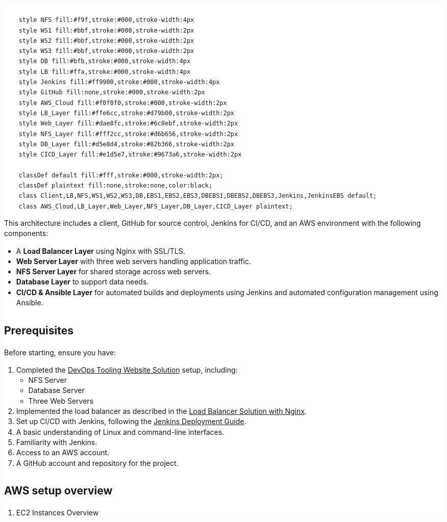 ```mermaid

	style NFS fill:#f9f,stroke:#000,stroke-width:4px
	style WS1 fill:#bbf,stroke:#000,stroke-width:2px
	style WS2 fill:#bbf,stroke:#000,stroke-width:2px
	style WS3 fill:#bbf,stroke:#000,stroke-width:2px
	style DB fill:#bfb,stroke:#000,stroke-width:4px
	style LB fill:#ffa,stroke:#000,stroke-width:4px
	style Jenkins fill:#ff9900,stroke:#000,stroke-width:4px
	style GitHub fill:none,stroke:#000,stroke-width:2px
	style AWS_Cloud fill:#f0f0f0,stroke:#000,stroke-width:2px
	style LB_Layer fill:#ffe6cc,stroke:#d79b00,stroke-width:2px
	style Web_Layer fill:#dae8fc,stroke:#6c8ebf,stroke-width:2px
	style NFS_Layer fill:#fff2cc,stroke:#d6b656,stroke-width:2px
	style DB_Layer fill:#d5e8d4,stroke:#82b366,stroke-width:2px
	style CICD_Layer fill:#e1d5e7,stroke:#9673a6,stroke-width:2px

	classDef default fill:#fff,stroke:#000,stroke-width:2px;
	classDef plaintext fill:none,stroke:none,color:black;
	class Client,LB,NFS,WS1,WS2,WS3,DB,EBS1,EBS2,EBS3,DBEBS1,DBEBS2,DBEBS3,Jenkins,JenkinsEBS default;
	class AWS_Cloud,LB_Layer,Web_Layer,NFS_Layer,DB_Layer,CICD_Layer plaintext;
```

This architecture includes a client, GitHub for source control, Jenkins for CI/CD, and an AWS environment with the following components:
- A **Load Balancer Layer** using Nginx with SSL/TLS.
- **Web Server Layer** with three web servers handling application traffic.
- **NFS Server Layer** for shared storage across web servers.
- **Database Layer** to support data needs.
- **CI/CD & Ansible Layer** for automated builds and deployments using Jenkins and automated configuration management using Ansible.

## Prerequisites
Before starting, ensure you have:
1. Completed the [DevOps Tooling Website Solution](../DevOps_tooling_website_solution/README.md) setup, including:
	 - NFS Server
	 - Database Server
	 - Three Web Servers
2. Implemented the load balancer as described in the [Load Balancer Solution with Nginx](../Load_Balancer_solution_with_nginx_and_ssl_tls/README.md).
3. Set up CI/CD with Jenkins, following the [Jenkins Deployment Guide](../Tooling_website_deployment_automation_with_continuous_integration-jenkins/README.md).
4. A basic understanding of Linux and command-line interfaces.
5. Familiarity with Jenkins.
6. Access to an AWS account.
7. A GitHub account and repository for the project.

## AWS setup overview
1. EC2 Instances Overview
